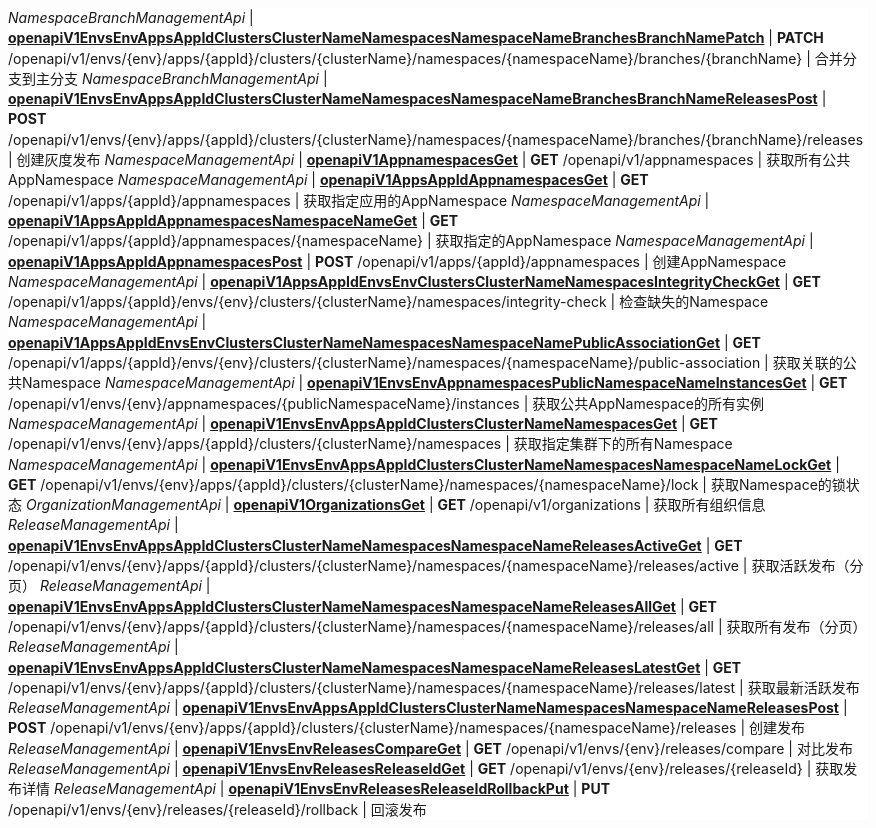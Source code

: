 *NamespaceBranchManagementApi* | [**openapiV1EnvsEnvAppsAppIdClustersClusterNameNamespacesNamespaceNameBranchesBranchNamePatch**](docs/NamespaceBranchManagementApi.md#openapiV1EnvsEnvAppsAppIdClustersClusterNameNamespacesNamespaceNameBranchesBranchNamePatch) | **PATCH** /openapi/v1/envs/{env}/apps/{appId}/clusters/{clusterName}/namespaces/{namespaceName}/branches/{branchName} | 合并分支到主分支
*NamespaceBranchManagementApi* | [**openapiV1EnvsEnvAppsAppIdClustersClusterNameNamespacesNamespaceNameBranchesBranchNameReleasesPost**](docs/NamespaceBranchManagementApi.md#openapiV1EnvsEnvAppsAppIdClustersClusterNameNamespacesNamespaceNameBranchesBranchNameReleasesPost) | **POST** /openapi/v1/envs/{env}/apps/{appId}/clusters/{clusterName}/namespaces/{namespaceName}/branches/{branchName}/releases | 创建灰度发布
*NamespaceManagementApi* | [**openapiV1AppnamespacesGet**](docs/NamespaceManagementApi.md#openapiV1AppnamespacesGet) | **GET** /openapi/v1/appnamespaces | 获取所有公共AppNamespace
*NamespaceManagementApi* | [**openapiV1AppsAppIdAppnamespacesGet**](docs/NamespaceManagementApi.md#openapiV1AppsAppIdAppnamespacesGet) | **GET** /openapi/v1/apps/{appId}/appnamespaces | 获取指定应用的AppNamespace
*NamespaceManagementApi* | [**openapiV1AppsAppIdAppnamespacesNamespaceNameGet**](docs/NamespaceManagementApi.md#openapiV1AppsAppIdAppnamespacesNamespaceNameGet) | **GET** /openapi/v1/apps/{appId}/appnamespaces/{namespaceName} | 获取指定的AppNamespace
*NamespaceManagementApi* | [**openapiV1AppsAppIdAppnamespacesPost**](docs/NamespaceManagementApi.md#openapiV1AppsAppIdAppnamespacesPost) | **POST** /openapi/v1/apps/{appId}/appnamespaces | 创建AppNamespace
*NamespaceManagementApi* | [**openapiV1AppsAppIdEnvsEnvClustersClusterNameNamespacesIntegrityCheckGet**](docs/NamespaceManagementApi.md#openapiV1AppsAppIdEnvsEnvClustersClusterNameNamespacesIntegrityCheckGet) | **GET** /openapi/v1/apps/{appId}/envs/{env}/clusters/{clusterName}/namespaces/integrity-check | 检查缺失的Namespace
*NamespaceManagementApi* | [**openapiV1AppsAppIdEnvsEnvClustersClusterNameNamespacesNamespaceNamePublicAssociationGet**](docs/NamespaceManagementApi.md#openapiV1AppsAppIdEnvsEnvClustersClusterNameNamespacesNamespaceNamePublicAssociationGet) | **GET** /openapi/v1/apps/{appId}/envs/{env}/clusters/{clusterName}/namespaces/{namespaceName}/public-association | 获取关联的公共Namespace
*NamespaceManagementApi* | [**openapiV1EnvsEnvAppnamespacesPublicNamespaceNameInstancesGet**](docs/NamespaceManagementApi.md#openapiV1EnvsEnvAppnamespacesPublicNamespaceNameInstancesGet) | **GET** /openapi/v1/envs/{env}/appnamespaces/{publicNamespaceName}/instances | 获取公共AppNamespace的所有实例
*NamespaceManagementApi* | [**openapiV1EnvsEnvAppsAppIdClustersClusterNameNamespacesGet**](docs/NamespaceManagementApi.md#openapiV1EnvsEnvAppsAppIdClustersClusterNameNamespacesGet) | **GET** /openapi/v1/envs/{env}/apps/{appId}/clusters/{clusterName}/namespaces | 获取指定集群下的所有Namespace
*NamespaceManagementApi* | [**openapiV1EnvsEnvAppsAppIdClustersClusterNameNamespacesNamespaceNameLockGet**](docs/NamespaceManagementApi.md#openapiV1EnvsEnvAppsAppIdClustersClusterNameNamespacesNamespaceNameLockGet) | **GET** /openapi/v1/envs/{env}/apps/{appId}/clusters/{clusterName}/namespaces/{namespaceName}/lock | 获取Namespace的锁状态
*OrganizationManagementApi* | [**openapiV1OrganizationsGet**](docs/OrganizationManagementApi.md#openapiV1OrganizationsGet) | **GET** /openapi/v1/organizations | 获取所有组织信息
*ReleaseManagementApi* | [**openapiV1EnvsEnvAppsAppIdClustersClusterNameNamespacesNamespaceNameReleasesActiveGet**](docs/ReleaseManagementApi.md#openapiV1EnvsEnvAppsAppIdClustersClusterNameNamespacesNamespaceNameReleasesActiveGet) | **GET** /openapi/v1/envs/{env}/apps/{appId}/clusters/{clusterName}/namespaces/{namespaceName}/releases/active | 获取活跃发布（分页）
*ReleaseManagementApi* | [**openapiV1EnvsEnvAppsAppIdClustersClusterNameNamespacesNamespaceNameReleasesAllGet**](docs/ReleaseManagementApi.md#openapiV1EnvsEnvAppsAppIdClustersClusterNameNamespacesNamespaceNameReleasesAllGet) | **GET** /openapi/v1/envs/{env}/apps/{appId}/clusters/{clusterName}/namespaces/{namespaceName}/releases/all | 获取所有发布（分页）
*ReleaseManagementApi* | [**openapiV1EnvsEnvAppsAppIdClustersClusterNameNamespacesNamespaceNameReleasesLatestGet**](docs/ReleaseManagementApi.md#openapiV1EnvsEnvAppsAppIdClustersClusterNameNamespacesNamespaceNameReleasesLatestGet) | **GET** /openapi/v1/envs/{env}/apps/{appId}/clusters/{clusterName}/namespaces/{namespaceName}/releases/latest | 获取最新活跃发布
*ReleaseManagementApi* | [**openapiV1EnvsEnvAppsAppIdClustersClusterNameNamespacesNamespaceNameReleasesPost**](docs/ReleaseManagementApi.md#openapiV1EnvsEnvAppsAppIdClustersClusterNameNamespacesNamespaceNameReleasesPost) | **POST** /openapi/v1/envs/{env}/apps/{appId}/clusters/{clusterName}/namespaces/{namespaceName}/releases | 创建发布
*ReleaseManagementApi* | [**openapiV1EnvsEnvReleasesCompareGet**](docs/ReleaseManagementApi.md#openapiV1EnvsEnvReleasesCompareGet) | **GET** /openapi/v1/envs/{env}/releases/compare | 对比发布
*ReleaseManagementApi* | [**openapiV1EnvsEnvReleasesReleaseIdGet**](docs/ReleaseManagementApi.md#openapiV1EnvsEnvReleasesReleaseIdGet) | **GET** /openapi/v1/envs/{env}/releases/{releaseId} | 获取发布详情
*ReleaseManagementApi* | [**openapiV1EnvsEnvReleasesReleaseIdRollbackPut**](docs/ReleaseManagementApi.md#openapiV1EnvsEnvReleasesReleaseIdRollbackPut) | **PUT** /openapi/v1/envs/{env}/releases/{releaseId}/rollback | 回滚发布
